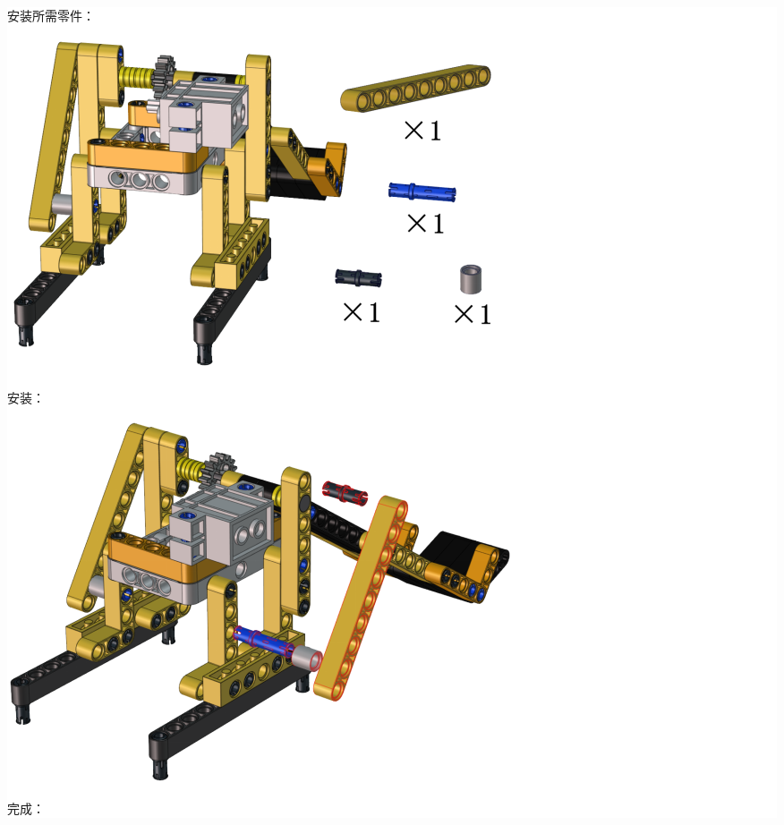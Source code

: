 安装所需零件：

![Img](./media/img-20230406131450.png)

 安装：

![Img](./media/img-20230406131457.png)

 完成：
